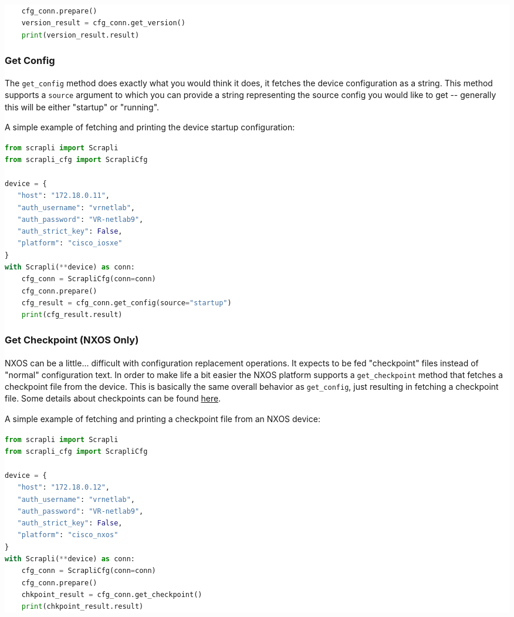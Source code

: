 ```python
    cfg_conn.prepare()
    version_result = cfg_conn.get_version()
    print(version_result.result)
```


### Get Config

The `get_config` method does exactly what you would think it does, it fetches the device configuration as a string. 
This method supports a `source` argument to which you can provide a string representing the source config you would 
like to get -- generally this will be either "startup" or "running".

A simple example of fetching and printing the device startup configuration:

```python
from scrapli import Scrapli
from scrapli_cfg import ScrapliCfg

device = {
   "host": "172.18.0.11",
   "auth_username": "vrnetlab",
   "auth_password": "VR-netlab9",
   "auth_strict_key": False,
   "platform": "cisco_iosxe"
}
with Scrapli(**device) as conn:
    cfg_conn = ScrapliCfg(conn=conn)
    cfg_conn.prepare()
    cfg_result = cfg_conn.get_config(source="startup")
    print(cfg_result.result)
```


### Get Checkpoint (NXOS Only)

NXOS can be a little... difficult with configuration replacement operations. It expects to be fed "checkpoint" files 
instead of "normal" configuration text. In order to make life a bit easier the NXOS platform supports a 
`get_checkpoint` method that fetches a checkpoint file from the device. This is basically the same overall behavior 
as `get_config`, just resulting in fetching a checkpoint file. Some details about checkpoints can be found 
[here](https://www.cisco.com/c/en/us/td/docs/switches/datacenter/nexus9000/sw/6-x/system_management/configuration/guide/b_Cisco_Nexus_9000_Series_NX-OS_System_Management_Configuration_Guide/sm_7rollback.html).

A simple example of fetching and printing a checkpoint file from an NXOS device:

```python
from scrapli import Scrapli
from scrapli_cfg import ScrapliCfg

device = {
   "host": "172.18.0.12",
   "auth_username": "vrnetlab",
   "auth_password": "VR-netlab9",
   "auth_strict_key": False,
   "platform": "cisco_nxos"
}
with Scrapli(**device) as conn:
    cfg_conn = ScrapliCfg(conn=conn)
    cfg_conn.prepare()
    chkpoint_result = cfg_conn.get_checkpoint()
    print(chkpoint_result.result)
```